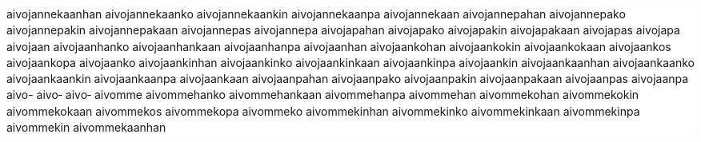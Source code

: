 aivojannekaanhan
aivojannekaanko
aivojannekaankin
aivojannekaanpa
aivojannekaan
aivojannepahan
aivojannepako
aivojannepakin
aivojannepakaan
aivojannepas
aivojannepa
aivojapahan
aivojapako
aivojapakin
aivojapakaan
aivojapas
aivojapa
aivojaan
aivojaanhanko
aivojaanhankaan
aivojaanhanpa
aivojaanhan
aivojaankohan
aivojaankokin
aivojaankokaan
aivojaankos
aivojaankopa
aivojaanko
aivojaankinhan
aivojaankinko
aivojaankinkaan
aivojaankinpa
aivojaankin
aivojaankaanhan
aivojaankaanko
aivojaankaankin
aivojaankaanpa
aivojaankaan
aivojaanpahan
aivojaanpako
aivojaanpakin
aivojaanpakaan
aivojaanpas
aivojaanpa
aivo-
aivo‐
aivo‑
aivomme
aivommehanko
aivommehankaan
aivommehanpa
aivommehan
aivommekohan
aivommekokin
aivommekokaan
aivommekos
aivommekopa
aivommeko
aivommekinhan
aivommekinko
aivommekinkaan
aivommekinpa
aivommekin
aivommekaanhan